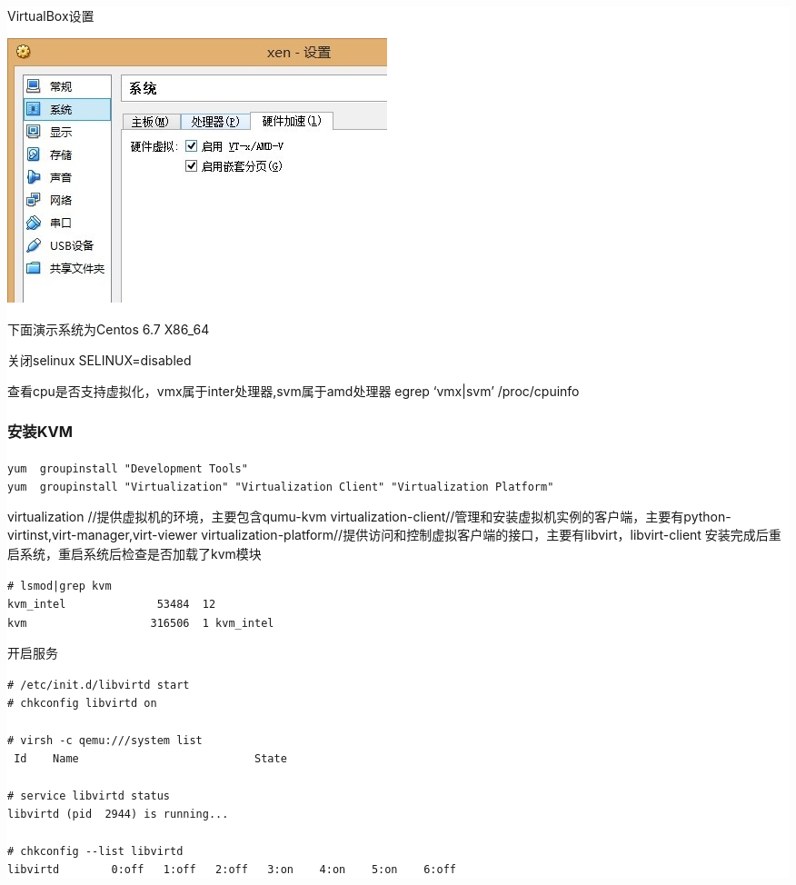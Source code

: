 VirtualBox设置

![虚拟化之KVM配置应用 - 第3张  | linux工匠|关注运维自动化|Python开发|linux高可用集群|数据库维护|性能提优|系统架构](../images/2016/03/virtualbox.jpg)

下面演示系统为Centos 6.7 X86_64

关闭selinux  SELINUX=disabled

查看cpu是否支持虚拟化，vmx属于inter处理器,svm属于amd处理器
egrep ‘vmx|svm’ /proc/cpuinfo

### **安装KVM**

```
yum  groupinstall "Development Tools"
yum  groupinstall "Virtualization" "Virtualization Client" "Virtualization Platform"
```

virtualization //提供虚拟机的环境，主要包含qumu-kvm
virtualization-client//管理和安装虚拟机实例的客户端，主要有python-virtinst,virt-manager,virt-viewer
virtualization-platform//提供访问和控制虚拟客户端的接口，主要有libvirt，libvirt-client
安装完成后重启系统，重启系统后检查是否加载了kvm模块

```
# lsmod|grep kvm
kvm_intel              53484  12
kvm                   316506  1 kvm_intel
```

开启服务

```
# /etc/init.d/libvirtd start
# chkconfig libvirtd on
   
# virsh -c qemu:///system list  
 Id    Name                           State
 
# service libvirtd status 
libvirtd (pid  2944) is running...
  
# chkconfig --list libvirtd
libvirtd        0:off   1:off   2:off   3:on    4:on    5:on    6:off
```
